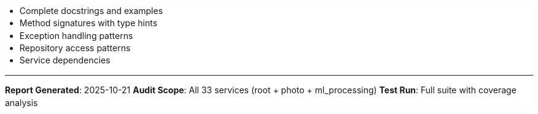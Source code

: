 - Complete docstrings and examples
- Method signatures with type hints
- Exception handling patterns
- Repository access patterns
- Service dependencies

---

**Report Generated**: 2025-10-21
**Audit Scope**: All 33 services (root + photo + ml_processing)
**Test Run**: Full suite with coverage analysis
